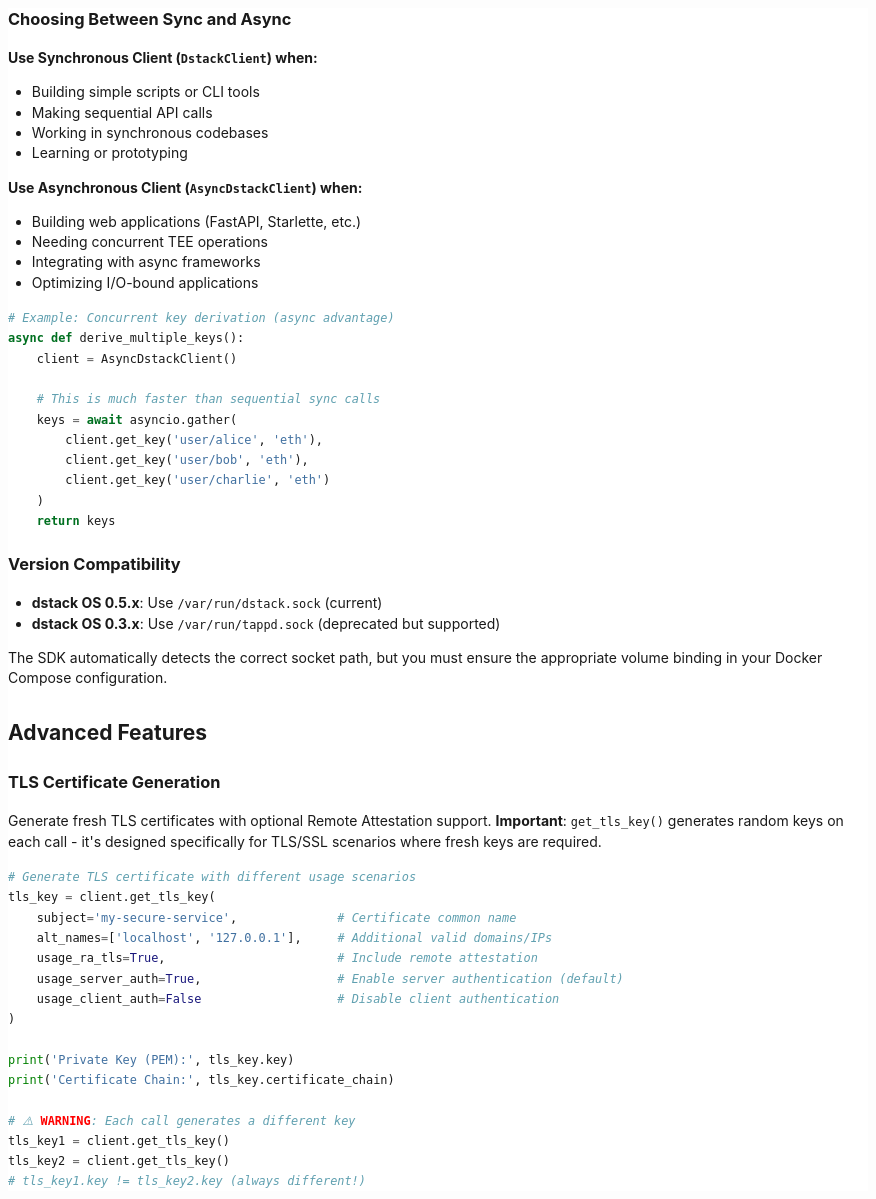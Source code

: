 ### Choosing Between Sync and Async

**Use Synchronous Client (`DstackClient`) when:**
- Building simple scripts or CLI tools
- Making sequential API calls
- Working in synchronous codebases
- Learning or prototyping

**Use Asynchronous Client (`AsyncDstackClient`) when:**
- Building web applications (FastAPI, Starlette, etc.)
- Needing concurrent TEE operations
- Integrating with async frameworks
- Optimizing I/O-bound applications

```python
# Example: Concurrent key derivation (async advantage)
async def derive_multiple_keys():
    client = AsyncDstackClient()
    
    # This is much faster than sequential sync calls
    keys = await asyncio.gather(
        client.get_key('user/alice', 'eth'),
        client.get_key('user/bob', 'eth'),
        client.get_key('user/charlie', 'eth')
    )
    return keys
```

### Version Compatibility

- **dstack OS 0.5.x**: Use `/var/run/dstack.sock` (current)
- **dstack OS 0.3.x**: Use `/var/run/tappd.sock` (deprecated but supported)

The SDK automatically detects the correct socket path, but you must ensure the appropriate volume binding in your Docker Compose configuration.

## Advanced Features

### TLS Certificate Generation

Generate fresh TLS certificates with optional Remote Attestation support. **Important**: `get_tls_key()` generates random keys on each call - it's designed specifically for TLS/SSL scenarios where fresh keys are required.

```python
# Generate TLS certificate with different usage scenarios
tls_key = client.get_tls_key(
    subject='my-secure-service',              # Certificate common name
    alt_names=['localhost', '127.0.0.1'],     # Additional valid domains/IPs
    usage_ra_tls=True,                        # Include remote attestation
    usage_server_auth=True,                   # Enable server authentication (default)
    usage_client_auth=False                   # Disable client authentication
)

print('Private Key (PEM):', tls_key.key)
print('Certificate Chain:', tls_key.certificate_chain)

# ⚠️ WARNING: Each call generates a different key
tls_key1 = client.get_tls_key()
tls_key2 = client.get_tls_key()
# tls_key1.key != tls_key2.key (always different!)
```

